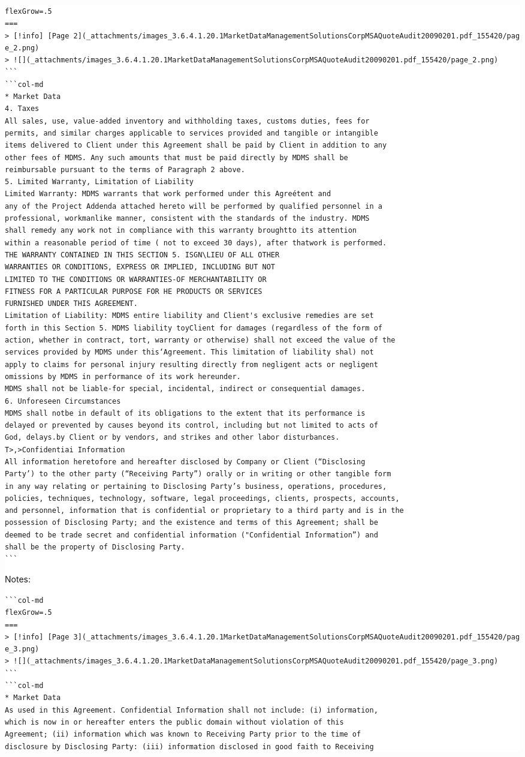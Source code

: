 ````col
flexGrow=.5
===
> [!info] [Page 2](_attachments/images_3.6.4.1.20.1MarketDataManagementSolutionsCorpMSAQuoteAudit20090201.pdf_155420/page_2.png)
> ![](_attachments/images_3.6.4.1.20.1MarketDataManagementSolutionsCorpMSAQuoteAudit20090201.pdf_155420/page_2.png)
```  
```col-md
* Market Data  
4. Taxes  
All sales, use, value-added inventory and withholding taxes, customs duties, fees for
permits, and similar charges applicable to services provided and tangible or intangible
items delivered to Client under this Agreement shall be paid by Client in addition to any
other fees of MDMS. Any such amounts that must be paid directly by MDMS shall be
reimbursable pursuant to the terms of Paragraph 2 above.  
5. Limited Warranty, Limitation of Liability  
Limited Warranty: MDMS warrants that work performed under this Agreétent and
any of the Project Addenda attached hereto will be performed by qualified personnel in a
professional, workmanlike manner, consistent with the standards of the industry. MDMS
shall remedy any work not in compliance with this warranty broughtto its attention
within a reasonable period of time ( not to exceed 30 days), after thatwork is performed.  
THE WARRANTY CONTAINED IN THIS SECTION 5. ISGN\LIEU OF ALL OTHER
WARRANTIES OR CONDITIONS, EXPRESS OR IMPLIED, INCLUDING BUT NOT
LIMITED TO THE CONDITIONS OR WARRANTIES-OF MERCHANTABILITY OR
FITNESS FOR A PARTICULAR PURPOSE FOR HE PRODUCTS OR SERVICES
FURNISHED UNDER THIS AGREEMENT.  
Limitation of Liability: MDMS entire liability and Client's exclusive remedies are set
forth in this Section 5. MDMS liability toyClient for damages (regardless of the form of
action, whether in contract, tort, warranty or otherwise) shall not exceed the value of the
services provided by MDMS under this‘Agreement. This limitation of liability shal) not
apply to claims for personal injury resulting directly from negligent acts or negligent
omissions by MDMS in performance of its work hereunder.  
MDMS shall not be liable-for special, incidental, indirect or consequential damages.
6. Unforeseen Circumstances  
MDMS shall notbe in default of its obligations to the extent that its performance is
delayed or prevented by causes beyond its control, including but not limited to acts of
God, delays.by Client or by vendors, and strikes and other labor disturbances.  
T>,>Confidentiai Information  
All information heretofore and hereafter disclosed by Company or Client (“Disclosing
Party’) to the other party (“Receiving Party”) orally or in writing or other tangible form
in any way relating or pertaining to Disclosing Party’s business, operations, procedures,
policies, techniques, technology, software, legal proceedings, clients, prospects, accounts,
and personnel, information that is confidential or proprietary to a third party and is in the
possession of Disclosing Party; and the existence and terms of this Agreement; shall be
deemed to be trade secret and confidential information ("Confidential Information”) and
shall be the property of Disclosing Party.  
```
````
Notes:    
````col
```col-md
flexGrow=.5
===
> [!info] [Page 3](_attachments/images_3.6.4.1.20.1MarketDataManagementSolutionsCorpMSAQuoteAudit20090201.pdf_155420/page_3.png)
> ![](_attachments/images_3.6.4.1.20.1MarketDataManagementSolutionsCorpMSAQuoteAudit20090201.pdf_155420/page_3.png)
```  
```col-md
* Market Data  
As used in this Agreement. Confidential Information shall not include: (i) information,
which is now in or hereafter enters the public domain without violation of this
Agreement; (ii) information which was known to Receiving Party prior to the time of
disclosure by Disclosing Party: (iii) information disclosed in good faith to Receiving
````
